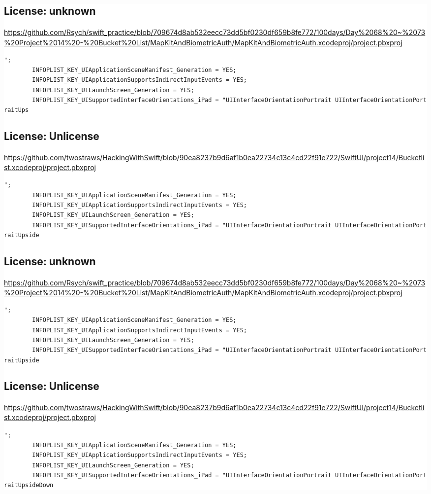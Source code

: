 
## License: unknown
https://github.com/Rsych/swift_practice/blob/709674d8ab532eecc73dd5bf0230df659b8fe772/100days/Day%2068%20~%2073%20Project%2014%20-%20Bucket%20List/MapKitAndBiometricAuth/MapKitAndBiometricAuth.xcodeproj/project.pbxproj

```
";
		INFOPLIST_KEY_UIApplicationSceneManifest_Generation = YES;
		INFOPLIST_KEY_UIApplicationSupportsIndirectInputEvents = YES;
		INFOPLIST_KEY_UILaunchScreen_Generation = YES;
		INFOPLIST_KEY_UISupportedInterfaceOrientations_iPad = "UIInterfaceOrientationPortrait UIInterfaceOrientationPortraitUps
```


## License: Unlicense
https://github.com/twostraws/HackingWithSwift/blob/90ea8237b9d6af1b0ea22734c13c4cd22f91e722/SwiftUI/project14/Bucketlist.xcodeproj/project.pbxproj

```
";
		INFOPLIST_KEY_UIApplicationSceneManifest_Generation = YES;
		INFOPLIST_KEY_UIApplicationSupportsIndirectInputEvents = YES;
		INFOPLIST_KEY_UILaunchScreen_Generation = YES;
		INFOPLIST_KEY_UISupportedInterfaceOrientations_iPad = "UIInterfaceOrientationPortrait UIInterfaceOrientationPortraitUpside
```


## License: unknown
https://github.com/Rsych/swift_practice/blob/709674d8ab532eecc73dd5bf0230df659b8fe772/100days/Day%2068%20~%2073%20Project%2014%20-%20Bucket%20List/MapKitAndBiometricAuth/MapKitAndBiometricAuth.xcodeproj/project.pbxproj

```
";
		INFOPLIST_KEY_UIApplicationSceneManifest_Generation = YES;
		INFOPLIST_KEY_UIApplicationSupportsIndirectInputEvents = YES;
		INFOPLIST_KEY_UILaunchScreen_Generation = YES;
		INFOPLIST_KEY_UISupportedInterfaceOrientations_iPad = "UIInterfaceOrientationPortrait UIInterfaceOrientationPortraitUpside
```


## License: Unlicense
https://github.com/twostraws/HackingWithSwift/blob/90ea8237b9d6af1b0ea22734c13c4cd22f91e722/SwiftUI/project14/Bucketlist.xcodeproj/project.pbxproj

```
";
		INFOPLIST_KEY_UIApplicationSceneManifest_Generation = YES;
		INFOPLIST_KEY_UIApplicationSupportsIndirectInputEvents = YES;
		INFOPLIST_KEY_UILaunchScreen_Generation = YES;
		INFOPLIST_KEY_UISupportedInterfaceOrientations_iPad = "UIInterfaceOrientationPortrait UIInterfaceOrientationPortraitUpsideDown
```
